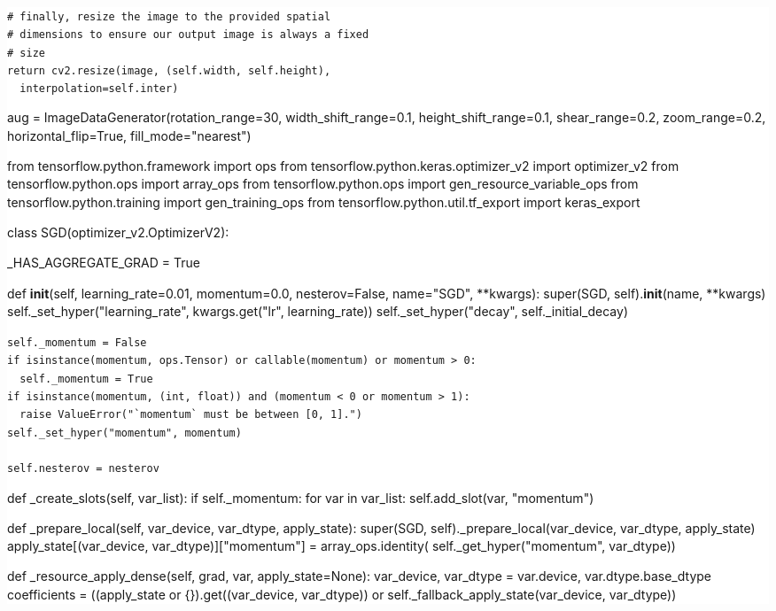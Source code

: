     # finally, resize the image to the provided spatial
    # dimensions to ensure our output image is always a fixed
    # size
    return cv2.resize(image, (self.width, self.height),
      interpolation=self.inter)
aug = ImageDataGenerator(rotation_range=30, width_shift_range=0.1,
  height_shift_range=0.1, shear_range=0.2, zoom_range=0.2,
  horizontal_flip=True, fill_mode="nearest")


from tensorflow.python.framework import ops
from tensorflow.python.keras.optimizer_v2 import optimizer_v2
from tensorflow.python.ops import array_ops
from tensorflow.python.ops import gen_resource_variable_ops
from tensorflow.python.training import gen_training_ops
from tensorflow.python.util.tf_export import keras_export

class SGD(optimizer_v2.OptimizerV2):
 
  _HAS_AGGREGATE_GRAD = True

  def __init__(self,
               learning_rate=0.01,
               momentum=0.0,
               nesterov=False,
               name="SGD",
               **kwargs):
    super(SGD, self).__init__(name, **kwargs)
    self._set_hyper("learning_rate", kwargs.get("lr", learning_rate))
    self._set_hyper("decay", self._initial_decay)

    self._momentum = False
    if isinstance(momentum, ops.Tensor) or callable(momentum) or momentum > 0:
      self._momentum = True
    if isinstance(momentum, (int, float)) and (momentum < 0 or momentum > 1):
      raise ValueError("`momentum` must be between [0, 1].")
    self._set_hyper("momentum", momentum)

    self.nesterov = nesterov

  def _create_slots(self, var_list):
    if self._momentum:
      for var in var_list:
        self.add_slot(var, "momentum")

  def _prepare_local(self, var_device, var_dtype, apply_state):
    super(SGD, self)._prepare_local(var_device, var_dtype, apply_state)
    apply_state[(var_device, var_dtype)]["momentum"] = array_ops.identity(
        self._get_hyper("momentum", var_dtype))

  def _resource_apply_dense(self, grad, var, apply_state=None):
var_device, var_dtype = var.device, var.dtype.base_dtype
    coefficients = ((apply_state or {}).get((var_device, var_dtype))
                    or self._fallback_apply_state(var_device, var_dtype))

